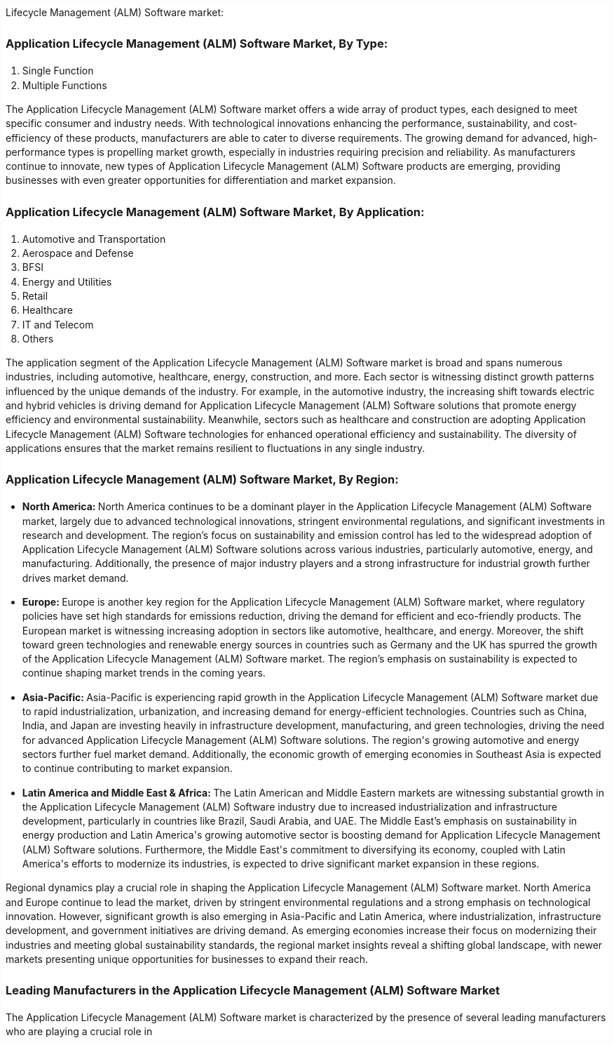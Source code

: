 Lifecycle Management (ALM) Software market:</p><h3><strong>Application Lifecycle Management (ALM) Software Market, By Type:<br /></strong></h3><ol><li>Single Function<li> Multiple Functions</li></ol><p>The Application Lifecycle Management (ALM) Software market offers a wide array of product types, each designed to meet specific consumer and industry needs. With technological innovations enhancing the performance, sustainability, and cost-efficiency of these products, manufacturers are able to cater to diverse requirements. The growing demand for advanced, high-performance types is propelling market growth, especially in industries requiring precision and reliability. As manufacturers continue to innovate, new types of Application Lifecycle Management (ALM) Software products are emerging, providing businesses with even greater opportunities for differentiation and market expansion.</p><h3>Application Lifecycle Management (ALM) Software Market,&nbsp;By Application:</h3><ol><li>Automotive and Transportation<li> Aerospace and Defense<li> BFSI<li> Energy and Utilities<li> Retail<li> Healthcare<li> IT and Telecom<li> Others</li></ol><p>The application segment of the Application Lifecycle Management (ALM) Software market is broad and spans numerous industries, including automotive, healthcare, energy, construction, and more. Each sector is witnessing distinct growth patterns influenced by the unique demands of the industry. For example, in the automotive industry, the increasing shift towards electric and hybrid vehicles is driving demand for Application Lifecycle Management (ALM) Software solutions that promote energy efficiency and environmental sustainability. Meanwhile, sectors such as healthcare and construction are adopting Application Lifecycle Management (ALM) Software technologies for enhanced operational efficiency and sustainability. The diversity of applications ensures that the market remains resilient to fluctuations in any single industry.</p><h3>Application Lifecycle Management (ALM) Software Market, By Region:</h3><ul><li><p><strong>North America:&nbsp;</strong>North America continues to be a dominant player in the Application Lifecycle Management (ALM) Software market, largely due to advanced technological innovations, stringent environmental regulations, and significant investments in research and development. The region&rsquo;s focus on sustainability and emission control has led to the widespread adoption of Application Lifecycle Management (ALM) Software solutions across various industries, particularly automotive, energy, and manufacturing. Additionally, the presence of major industry players and a strong infrastructure for industrial growth further drives market demand.</p></li><li><p><strong><strong>Europe:&nbsp;</strong></strong>Europe is another key region for the Application Lifecycle Management (ALM) Software market, where regulatory policies have set high standards for emissions reduction, driving the demand for efficient and eco-friendly products. The European market is witnessing increasing adoption in sectors like automotive, healthcare, and energy. Moreover, the shift toward green technologies and renewable energy sources in countries such as Germany and the UK has spurred the growth of the Application Lifecycle Management (ALM) Software market. The region&rsquo;s emphasis on sustainability is expected to continue shaping market trends in the coming years.</p></li><li><p><strong><strong>Asia-Pacific:&nbsp;</strong></strong>Asia-Pacific is experiencing rapid growth in the Application Lifecycle Management (ALM) Software market due to rapid industrialization, urbanization, and increasing demand for energy-efficient technologies. Countries such as China, India, and Japan are investing heavily in infrastructure development, manufacturing, and green technologies, driving the need for advanced Application Lifecycle Management (ALM) Software solutions. The region's growing automotive and energy sectors further fuel market demand. Additionally, the economic growth of emerging economies in Southeast Asia is expected to continue contributing to market expansion.</p></li><li><p><strong><strong>Latin America and Middle East &amp; Africa:&nbsp;</strong></strong>The Latin American and Middle Eastern markets are witnessing substantial growth in the Application Lifecycle Management (ALM) Software industry due to increased industrialization and infrastructure development, particularly in countries like Brazil, Saudi Arabia, and UAE. The Middle East&rsquo;s emphasis on sustainability in energy production and Latin America's growing automotive sector is boosting demand for Application Lifecycle Management (ALM) Software solutions. Furthermore, the Middle East's commitment to diversifying its economy, coupled with Latin America's efforts to modernize its industries, is expected to drive significant market expansion in these regions.</p></li></ul><p>Regional dynamics play a crucial role in shaping the Application Lifecycle Management (ALM) Software market. North America and Europe continue to lead the market, driven by stringent environmental regulations and a strong emphasis on technological innovation. However, significant growth is also emerging in Asia-Pacific and Latin America, where industrialization, infrastructure development, and government initiatives are driving demand. As emerging economies increase their focus on modernizing their industries and meeting global sustainability standards, the regional market insights reveal a shifting global landscape, with newer markets presenting unique opportunities for businesses to expand their reach.</p><h3><strong>Leading Manufacturers in the Application Lifecycle Management (ALM) Software Market</strong></h3><p>The Application Lifecycle Management (ALM) Software market is characterized by the presence of several leading manufacturers who are playing a crucial role in